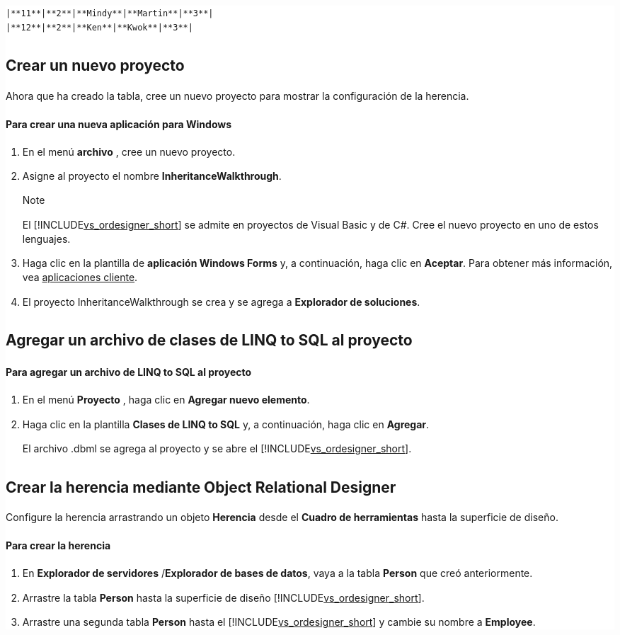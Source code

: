     |**11**|**2**|**Mindy**|**Martin**|**3**|
    |**12**|**2**|**Ken**|**Kwok**|**3**|

## <a name="create-a-new-project"></a>Crear un nuevo proyecto
 Ahora que ha creado la tabla, cree un nuevo proyecto para mostrar la configuración de la herencia.

#### <a name="to-create-the-new-windows-application"></a>Para crear una nueva aplicación para Windows

1. En el menú **archivo** , cree un nuevo proyecto.

2. Asigne al proyecto el nombre **InheritanceWalkthrough**.

    > [!NOTE]
    > El [!INCLUDE[vs_ordesigner_short](../includes/vs-ordesigner-short-md.md)] se admite en proyectos de Visual Basic y de C#. Cree el nuevo proyecto en uno de estos lenguajes.

3. Haga clic en la plantilla de **aplicación Windows Forms** y, a continuación, haga clic en **Aceptar**. Para obtener más información, vea [aplicaciones cliente](https://msdn.microsoft.com/library/2dfb50b7-5af2-4e12-9bbb-c5ade0e39a68).

4. El proyecto InheritanceWalkthrough se crea y se agrega a **Explorador de soluciones**.

## <a name="add-a-linq-to-sql-classes-file-to-the-project"></a>Agregar un archivo de clases de LINQ to SQL al proyecto

#### <a name="to-add-a-linq-to-sql-file-to-the-project"></a>Para agregar un archivo de LINQ to SQL al proyecto

1. En el menú **Proyecto** , haga clic en **Agregar nuevo elemento**.

2. Haga clic en la plantilla **Clases de LINQ to SQL** y, a continuación, haga clic en **Agregar**.

     El archivo .dbml se agrega al proyecto y se abre el [!INCLUDE[vs_ordesigner_short](../includes/vs-ordesigner-short-md.md)].

## <a name="create-the-inheritance-by-using-the-or-designer"></a>Crear la herencia mediante Object Relational Designer
 Configure la herencia arrastrando un objeto **Herencia** desde el **Cuadro de herramientas** hasta la superficie de diseño.

#### <a name="to-create-the-inheritance"></a>Para crear la herencia

1. En **Explorador de servidores** /**Explorador de bases de datos**, vaya a la tabla **Person** que creó anteriormente.

2. Arrastre la tabla **Person** hasta la superficie de diseño [!INCLUDE[vs_ordesigner_short](../includes/vs-ordesigner-short-md.md)].

3. Arrastre una segunda tabla **Person** hasta el [!INCLUDE[vs_ordesigner_short](../includes/vs-ordesigner-short-md.md)] y cambie su nombre a **Employee**.
